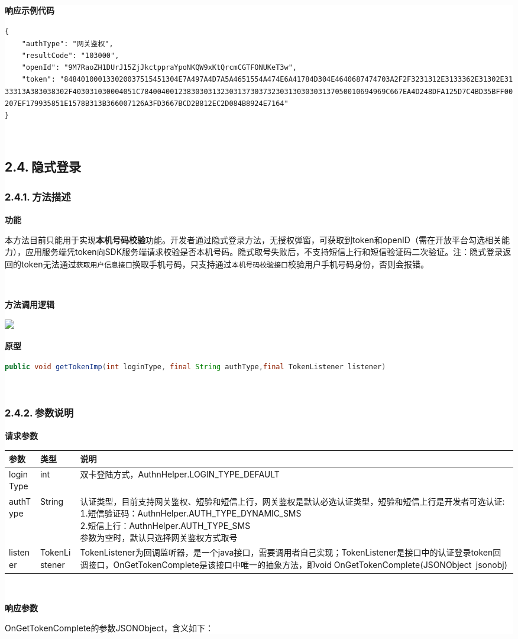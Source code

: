 **响应示例代码**

```
{
    "authType": "网关鉴权",
    "resultCode": "103000",
    "openId": "9M7RaoZH1DUrJ15ZjJkctppraYpoNKQW9xKtQrcmCGTFONUKeT3w",
    "token": "848401000133020037515451304E7A497A4D7A5A4651554A474E6A41784D304E4640687474703A2F2F3231312E3133362E31302E3133313A383038302F403031030004051C7840040012383030313230313730373230313030303137050010694969C667EA4D248DFA125D7C4BD35BFF00207EF179935851E1578B313B366007126A3FD3667BCD2B812EC2D084B8924E7164"
}
```

</br>

## 2.4. 隐式登录

### 2.4.1. 方法描述

**功能**

本方法目前只能用于实现**本机号码校验**功能。开发者通过隐式登录方法，无授权弹窗，可获取到token和openID（需在开放平台勾选相关能力），应用服务端凭token向SDK服务端请求校验是否本机号码。隐式取号失败后，不支持短信上行和短信验证码二次验证。注：隐式登录返回的token无法通过`获取用户信息接口`换取手机号码，只支持通过`本机号码校验接口`校验用户手机号码身份，否则会报错。

</br>

**方法调用逻辑**

![](image/imp_process.png)

**原型**

```java
public void getTokenImp(int loginType, final String authType,final TokenListener listener) 
```

</br>

### 2.4.2. 参数说明

**请求参数**

| 参数       | 类型            | 说明                                       |
| :------- | :------------ | :--------------------------------------- |
| loginType    | int        |    双卡登陆方式，AuthnHelper.LOGIN_TYPE_DEFAULT                             |
| authType   | String        | 认证类型，目前支持网关鉴权、短验和短信上行，网关鉴权是默认必选认证类型，短验和短信上行是开发者可选认证:</br>1.短信验证码：AuthnHelper.AUTH_TYPE_DYNAMIC_SMS</br>2.短信上行：AuthnHelper.AUTH_TYPE_SMS</br> 参数为空时，默认只选择网关鉴权方式取号           |
| listener | TokenListener | TokenListener为回调监听器，是一个java接口，需要调用者自己实现；TokenListener是接口中的认证登录token回调接口，OnGetTokenComplete是该接口中唯一的抽象方法，即void OnGetTokenComplete(JSONObject  jsonobj) |

</br>

**响应参数**

OnGetTokenComplete的参数JSONObject，含义如下：
